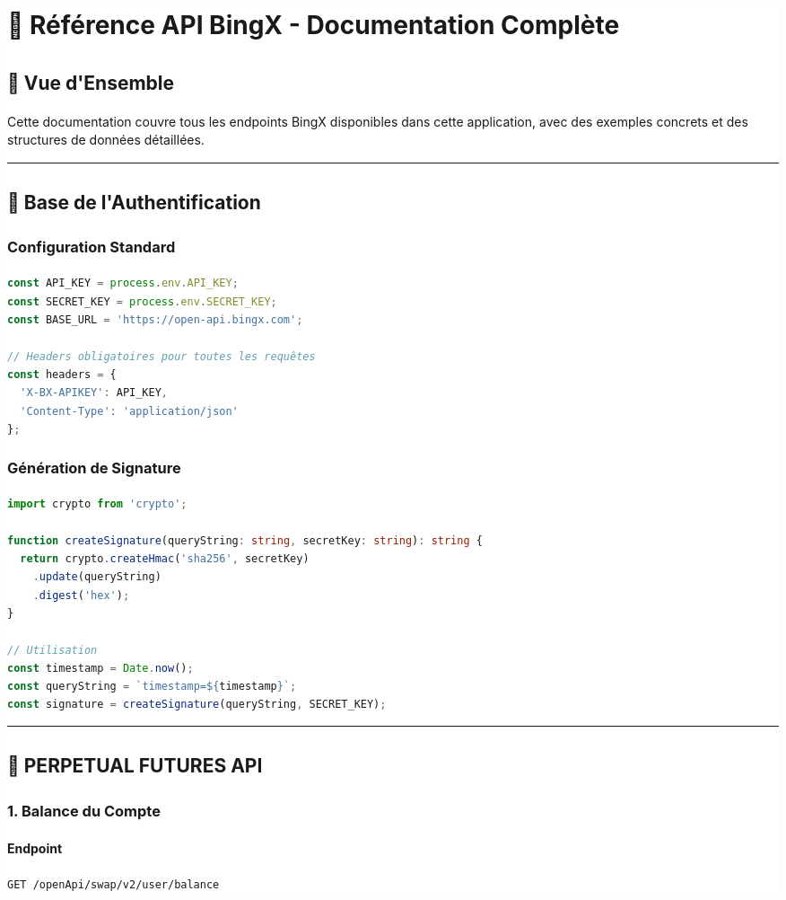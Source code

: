 # 📖 **Référence API BingX - Documentation Complète**

## 🎯 **Vue d'Ensemble**

Cette documentation couvre tous les endpoints BingX disponibles dans cette application, avec des exemples concrets et des structures de données détaillées.

---

## 🔐 **Base de l'Authentification**

### **Configuration Standard**

```typescript
const API_KEY = process.env.API_KEY;
const SECRET_KEY = process.env.SECRET_KEY;
const BASE_URL = 'https://open-api.bingx.com';

// Headers obligatoires pour toutes les requêtes
const headers = {
  'X-BX-APIKEY': API_KEY,
  'Content-Type': 'application/json'
};
```

### **Génération de Signature**

```typescript
import crypto from 'crypto';

function createSignature(queryString: string, secretKey: string): string {
  return crypto.createHmac('sha256', secretKey)
    .update(queryString)
    .digest('hex');
}

// Utilisation
const timestamp = Date.now();
const queryString = `timestamp=${timestamp}`;
const signature = createSignature(queryString, SECRET_KEY);
```

---

## 🔄 **PERPETUAL FUTURES API**

### **1. Balance du Compte**

#### **Endpoint**
```
GET /openApi/swap/v2/user/balance
```

